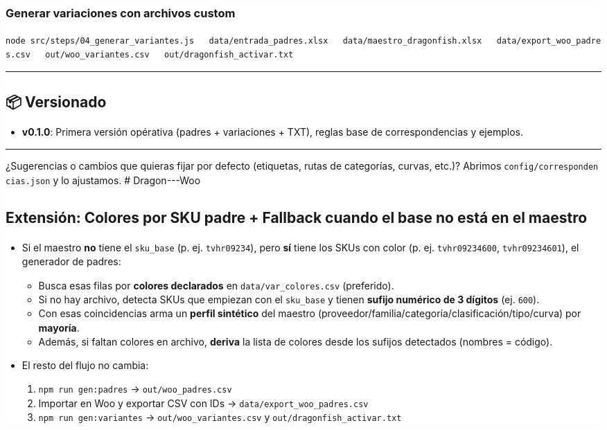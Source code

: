 ### Generar variaciones con archivos custom
```bash
node src/steps/04_generar_variantes.js   data/entrada_padres.xlsx   data/maestro_dragonfish.xlsx   data/export_woo_padres.csv   out/woo_variantes.csv   out/dragonfish_activar.txt
```

---

## 📦 Versionado

- **v0.1.0**: Primera versión opérativa (padres + variaciones + TXT), reglas base de correspondencias y ejemplos.

---

¿Sugerencias o cambios que quieras fijar por defecto (etiquetas, rutas de categorías, curvas, etc.)? Abrimos `config/correspondencias.json` y lo ajustamos.
#   D r a g o n - - - W o o 
 
 

## Extensión: Colores por SKU padre + Fallback cuando el base no está en el maestro

- Si el maestro **no** tiene el `sku_base` (p. ej. `tvhr09234`), pero **sí** tiene los SKUs con color (p. ej. `tvhr09234600`, `tvhr09234601`), el generador de padres:
  - Busca esas filas por **colores declarados** en `data/var_colores.csv` (preferido).
  - Si no hay archivo, detecta SKUs que empiezan con el `sku_base` y tienen **sufijo numérico de 3 dígitos** (ej. `600`).
  - Con esas coincidencias arma un **perfil sintético** del maestro (proveedor/familia/categoría/clasificación/tipo/curva) por **mayoría**.
  - Además, si faltan colores en archivo, **deriva** la lista de colores desde los sufijos detectados (nombres = código).

- El resto del flujo no cambia:
  1. `npm run gen:padres` → `out/woo_padres.csv`
  2. Importar en Woo y exportar CSV con IDs → `data/export_woo_padres.csv`
  3. `npm run gen:variantes` → `out/woo_variantes.csv` y `out/dragonfish_activar.txt`

